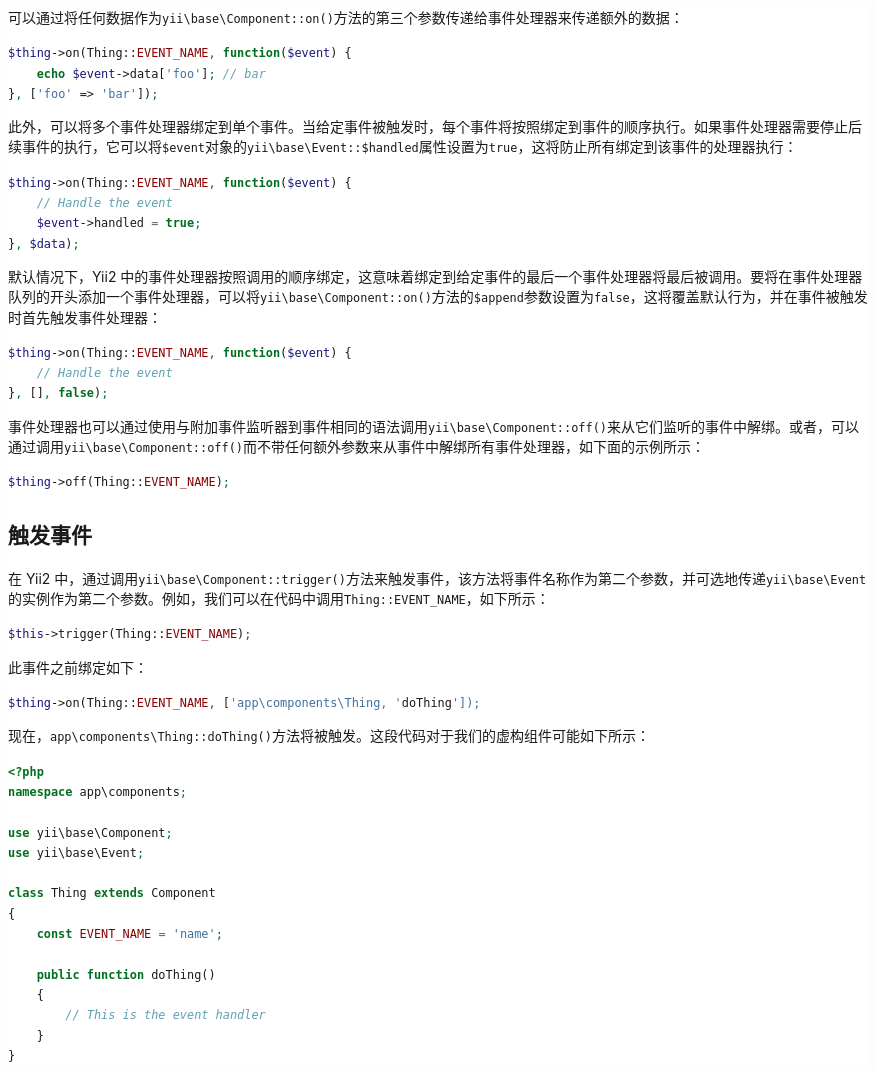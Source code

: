可以通过将任何数据作为`yii\base\Component::on()`方法的第三个参数传递给事件处理器来传递额外的数据：

```php
$thing->on(Thing::EVENT_NAME, function($event) {
    echo $event->data['foo']; // bar
}, ['foo' => 'bar']);
```

此外，可以将多个事件处理器绑定到单个事件。当给定事件被触发时，每个事件将按照绑定到事件的顺序执行。如果事件处理器需要停止后续事件的执行，它可以将`$event`对象的`yii\base\Event::$handled`属性设置为`true`，这将防止所有绑定到该事件的处理器执行：

```php
$thing->on(Thing::EVENT_NAME, function($event) {
    // Handle the event
    $event->handled = true;
}, $data);
```

默认情况下，Yii2 中的事件处理器按照调用的顺序绑定，这意味着绑定到给定事件的最后一个事件处理器将最后被调用。要将在事件处理器队列的开头添加一个事件处理器，可以将`yii\base\Component::on()`方法的`$append`参数设置为`false`，这将覆盖默认行为，并在事件被触发时首先触发事件处理器：

```php
$thing->on(Thing::EVENT_NAME, function($event) {
    // Handle the event
}, [], false);
```

事件处理器也可以通过使用与附加事件监听器到事件相同的语法调用`yii\base\Component::off()`来从它们监听的事件中解绑。或者，可以通过调用`yii\base\Component::off()`而不带任何额外参数来从事件中解绑所有事件处理器，如下面的示例所示：

```php
$thing->off(Thing::EVENT_NAME);
```

## 触发事件

在 Yii2 中，通过调用`yii\base\Component::trigger()`方法来触发事件，该方法将事件名称作为第二个参数，并可选地传递`yii\base\Event`的实例作为第二个参数。例如，我们可以在代码中调用`Thing::EVENT_NAME`，如下所示：

```php
$this->trigger(Thing::EVENT_NAME);
```

此事件之前绑定如下：

```php
$thing->on(Thing::EVENT_NAME, ['app\components\Thing, 'doThing']);
```

现在，`app\components\Thing::doThing()`方法将被触发。这段代码对于我们的虚构组件可能如下所示：

```php
<?php
namespace app\components;

use yii\base\Component;
use yii\base\Event;

class Thing extends Component
{
    const EVENT_NAME = 'name';

    public function doThing()
    {
        // This is the event handler
    }
}
```
